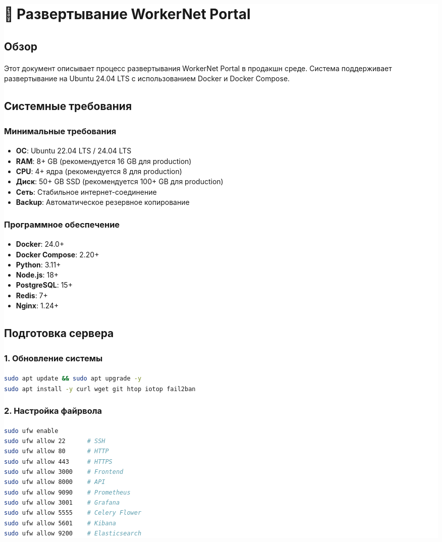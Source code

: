 # 🚀 Развертывание WorkerNet Portal

## Обзор

Этот документ описывает процесс развертывания WorkerNet Portal в продакшн среде. Система поддерживает развертывание на Ubuntu 24.04 LTS с использованием Docker и Docker Compose.

## Системные требования

### Минимальные требования
- **ОС**: Ubuntu 22.04 LTS / 24.04 LTS
- **RAM**: 8+ GB (рекомендуется 16 GB для production)
- **CPU**: 4+ ядра (рекомендуется 8 для production)
- **Диск**: 50+ GB SSD (рекомендуется 100+ GB для production)
- **Сеть**: Стабильное интернет-соединение
- **Backup**: Автоматическое резервное копирование

### Программное обеспечение
- **Docker**: 24.0+
- **Docker Compose**: 2.20+
- **Python**: 3.11+
- **Node.js**: 18+
- **PostgreSQL**: 15+
- **Redis**: 7+
- **Nginx**: 1.24+

## Подготовка сервера

### 1. Обновление системы
```bash
sudo apt update && sudo apt upgrade -y
sudo apt install -y curl wget git htop iotop fail2ban
```

### 2. Настройка файрвола
```bash
sudo ufw enable
sudo ufw allow 22      # SSH
sudo ufw allow 80      # HTTP
sudo ufw allow 443     # HTTPS
sudo ufw allow 3000    # Frontend
sudo ufw allow 8000    # API
sudo ufw allow 9090    # Prometheus
sudo ufw allow 3001    # Grafana
sudo ufw allow 5555    # Celery Flower
sudo ufw allow 5601    # Kibana
sudo ufw allow 9200    # Elasticsearch
```
